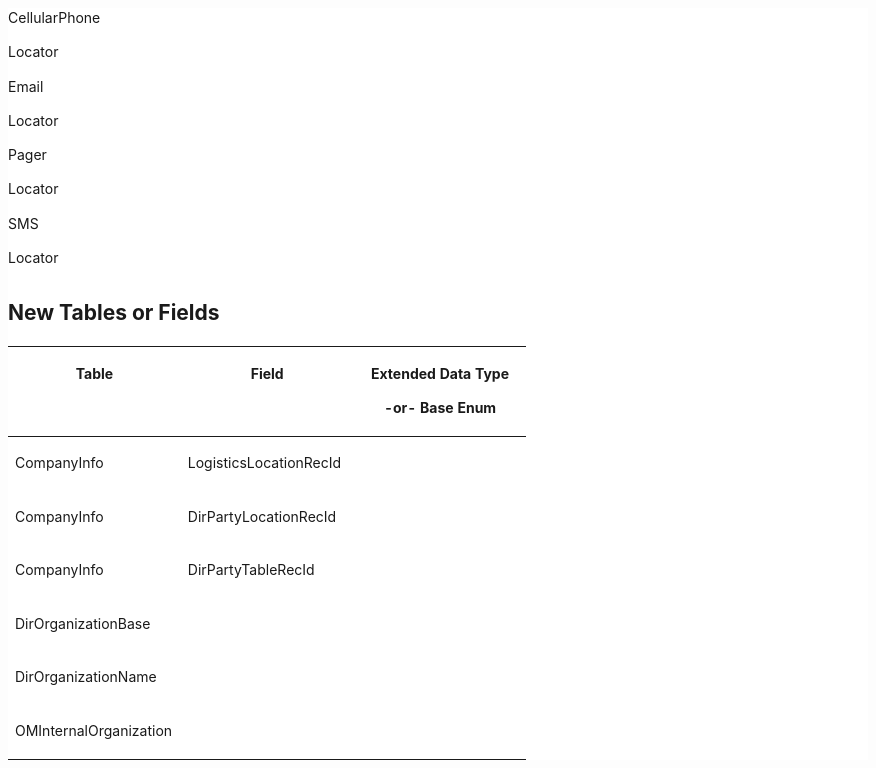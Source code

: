 <td><p>CellularPhone</p></td>
<td><p>Locator</p></td>
</tr>
<tr class="odd">
<td><p>Email</p></td>
<td><p>Locator</p></td>
</tr>
<tr class="even">
<td><p>Pager</p></td>
<td><p>Locator</p></td>
</tr>
<tr class="odd">
<td><p>SMS</p></td>
<td><p>Locator</p></td>
</tr>
</tbody>
</table>


## New Tables or Fields

<table>
<colgroup>
<col style="width: 33%" />
<col style="width: 33%" />
<col style="width: 33%" />
</colgroup>
<thead>
<tr class="header">
<th><p>Table</p></th>
<th><p>Field</p></th>
<th><p>Extended Data Type</p>
<p>-or- Base Enum</p></th>
</tr>
</thead>
<tbody>
<tr class="odd">
<td><p>CompanyInfo</p></td>
<td><p>LogisticsLocationRecId</p></td>
<td><p></p></td>
</tr>
<tr class="even">
<td><p>CompanyInfo</p></td>
<td><p>DirPartyLocationRecId</p></td>
<td><p></p></td>
</tr>
<tr class="odd">
<td><p>CompanyInfo</p></td>
<td><p>DirPartyTableRecId</p></td>
<td><p></p></td>
</tr>
<tr class="even">
<td><p>DirOrganizationBase</p></td>
<td><p></p></td>
<td><p></p></td>
</tr>
<tr class="odd">
<td><p>DirOrganizationName</p></td>
<td><p></p></td>
<td><p></p></td>
</tr>
<tr class="even">
<td><p>OMInternalOrganization</p></td>
<td><p></p></td>